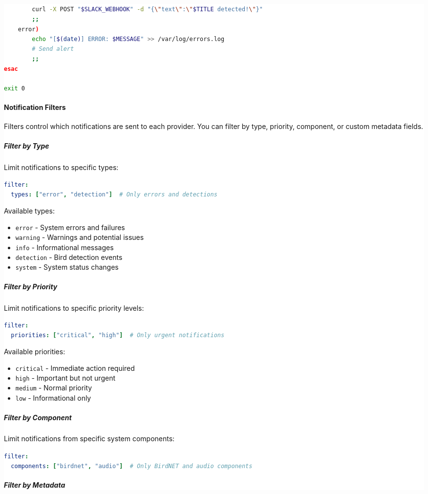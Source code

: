 ```bash
        curl -X POST "$SLACK_WEBHOOK" -d "{\"text\":\"$TITLE detected!\"}"
        ;;
    error)
        echo "[$(date)] ERROR: $MESSAGE" >> /var/log/errors.log
        # Send alert
        ;;
esac

exit 0
```

#### Notification Filters

Filters control which notifications are sent to each provider. You can filter by type, priority, component, or custom metadata fields.

##### Filter by Type

Limit notifications to specific types:

```yaml
filter:
  types: ["error", "detection"]  # Only errors and detections
```

Available types:
- `error` - System errors and failures
- `warning` - Warnings and potential issues
- `info` - Informational messages
- `detection` - Bird detection events
- `system` - System status changes

##### Filter by Priority

Limit notifications to specific priority levels:

```yaml
filter:
  priorities: ["critical", "high"]  # Only urgent notifications
```

Available priorities:
- `critical` - Immediate action required
- `high` - Important but not urgent
- `medium` - Normal priority
- `low` - Informational only

##### Filter by Component

Limit notifications from specific system components:

```yaml
filter:
  components: ["birdnet", "audio"]  # Only BirdNET and audio components
```

##### Filter by Metadata
